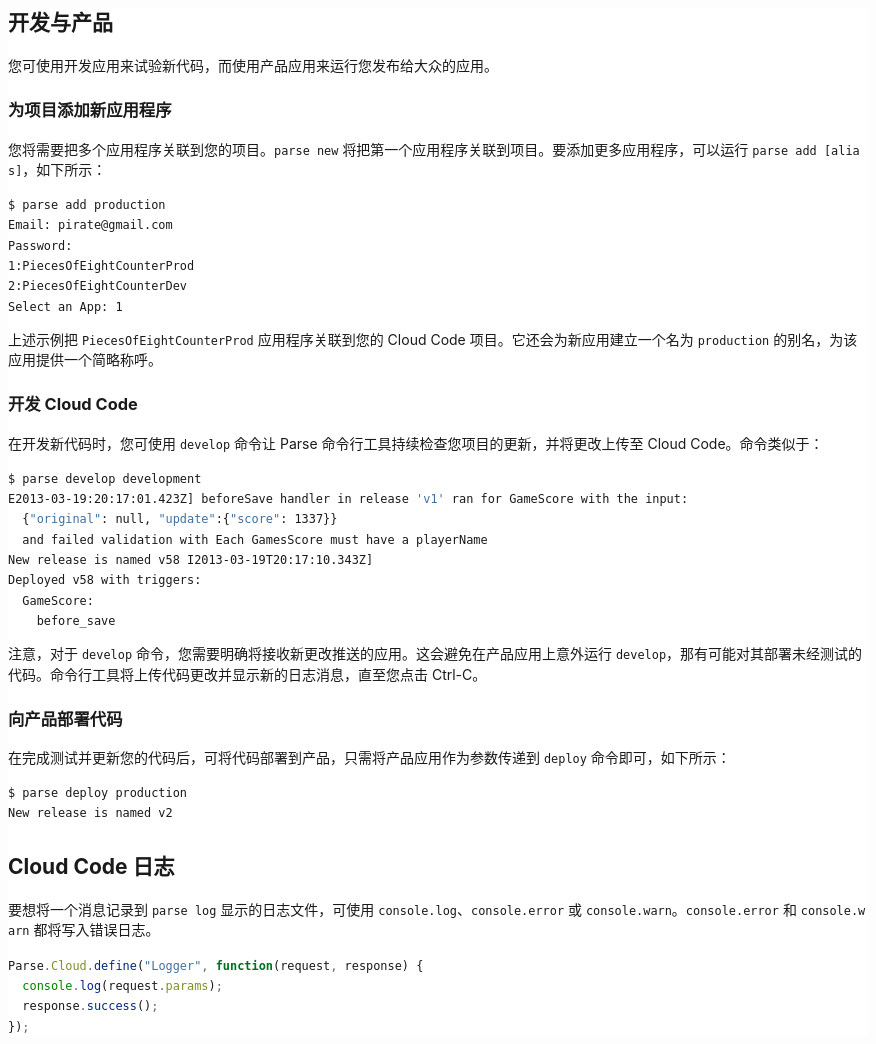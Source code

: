 ## 开发与产品

您可使用开发应用来试验新代码，而使用产品应用来运行您发布给大众的应用。

### 为项目添加新应用程序

您将需要把多个应用程序关联到您的项目。`parse new` 将把第一个应用程序关联到项目。要添加更多应用程序，可以运行 `parse add [alias]`，如下所示：

```bash
$ parse add production
Email: pirate@gmail.com
Password:
1:PiecesOfEightCounterProd
2:PiecesOfEightCounterDev
Select an App: 1
```

上述示例把 `PiecesOfEightCounterProd` 应用程序关联到您的 Cloud Code 项目。它还会为新应用建立一个名为 `production` 的别名，为该应用提供一个简略称呼。

### 开发 Cloud Code

在开发新代码时，您可使用 `develop` 命令让 Parse 命令行工具持续检查您项目的更新，并将更改上传至 Cloud Code。命令类似于： 

```bash
$ parse develop development
E2013-03-19:20:17:01.423Z] beforeSave handler in release 'v1' ran for GameScore with the input:
  {"original": null, "update":{"score": 1337}}
  and failed validation with Each GamesScore must have a playerName
New release is named v58 I2013-03-19T20:17:10.343Z]
Deployed v58 with triggers:
  GameScore:
    before_save
```

注意，对于 `develop` 命令，您需要明确将接收新更改推送的应用。这会避免在产品应用上意外运行 `develop`，那有可能对其部署未经测试的代码。命令行工具将上传代码更改并显示新的日志消息，直至您点击 Ctrl-C。

### 向产品部署代码

在完成测试并更新您的代码后，可将代码部署到产品，只需将产品应用作为参数传递到 `deploy` 命令即可，如下所示：

```bash
$ parse deploy production
New release is named v2
```

## Cloud Code 日志

要想将一个消息记录到 `parse log` 显示的日志文件，可使用 `console.log`、`console.error` 或 `console.warn`。`console.error` 和 `console.warn` 都将写入错误日志。

```js
Parse.Cloud.define("Logger", function(request, response) {
  console.log(request.params);
  response.success();
});
```
